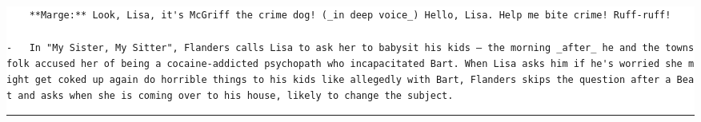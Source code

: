         **Marge:** Look, Lisa, it's McGriff the crime dog! (_in deep voice_) Hello, Lisa. Help me bite crime! Ruff-ruff!
        
    -   In "My Sister, My Sitter", Flanders calls Lisa to ask her to babysit his kids — the morning _after_ he and the townsfolk accused her of being a cocaine-addicted psychopath who incapacitated Bart. When Lisa asks him if he's worried she might get coked up again do horrible things to his kids like allegedly with Bart, Flanders skips the question after a Beat and asks when she is coming over to his house, likely to change the subject.

___